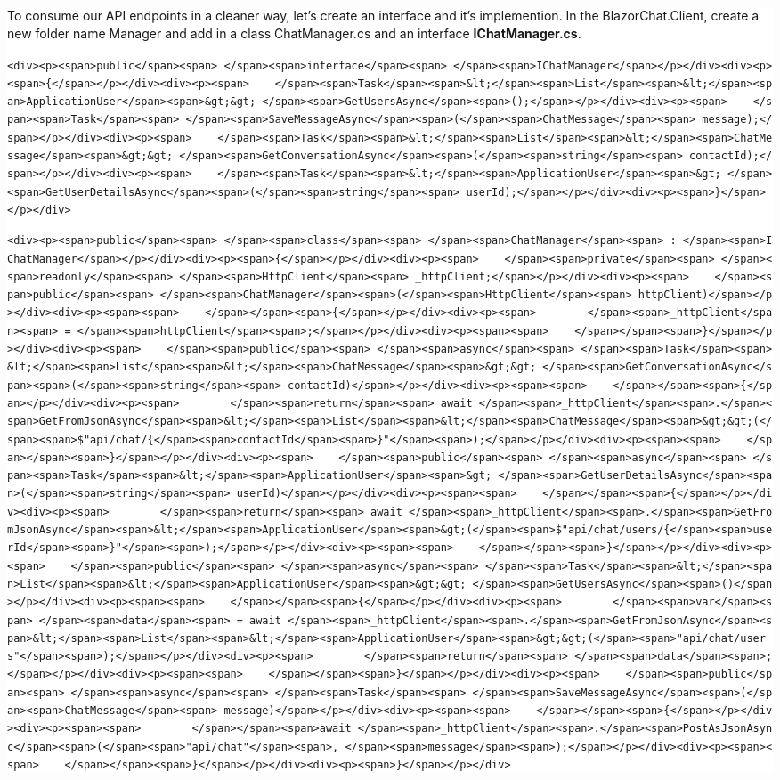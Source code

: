 To consume our API endpoints in a cleaner way, let’s create an interface and it’s implemention. In the BlazorChat.Client, create a new folder name Manager and add in a class ChatManager.cs and an interface **IChatManager.cs**.

```
<div><p><span>public</span><span> </span><span>interface</span><span> </span><span>IChatManager</span></p></div><div><p><span>{</span></p></div><div><p><span>    </span><span>Task</span><span>&lt;</span><span>List</span><span>&lt;</span><span>ApplicationUser</span><span>&gt;&gt; </span><span>GetUsersAsync</span><span>();</span></p></div><div><p><span>    </span><span>Task</span><span> </span><span>SaveMessageAsync</span><span>(</span><span>ChatMessage</span><span> message);</span></p></div><div><p><span>    </span><span>Task</span><span>&lt;</span><span>List</span><span>&lt;</span><span>ChatMessage</span><span>&gt;&gt; </span><span>GetConversationAsync</span><span>(</span><span>string</span><span> contactId);</span></p></div><div><p><span>    </span><span>Task</span><span>&lt;</span><span>ApplicationUser</span><span>&gt; </span><span>GetUserDetailsAsync</span><span>(</span><span>string</span><span> userId);</span></p></div><div><p><span>}</span></p></div>
```

```
<div><p><span>public</span><span> </span><span>class</span><span> </span><span>ChatManager</span><span> : </span><span>IChatManager</span></p></div><div><p><span>{</span></p></div><div><p><span>    </span><span>private</span><span> </span><span>readonly</span><span> </span><span>HttpClient</span><span> _httpClient;</span></p></div><div><p><span>    </span><span>public</span><span> </span><span>ChatManager</span><span>(</span><span>HttpClient</span><span> httpClient)</span></p></div><div><p><span><span>    </span></span><span>{</span></p></div><div><p><span>        </span><span>_httpClient</span><span> = </span><span>httpClient</span><span>;</span></p></div><div><p><span><span>    </span></span><span>}</span></p></div><div><p><span>    </span><span>public</span><span> </span><span>async</span><span> </span><span>Task</span><span>&lt;</span><span>List</span><span>&lt;</span><span>ChatMessage</span><span>&gt;&gt; </span><span>GetConversationAsync</span><span>(</span><span>string</span><span> contactId)</span></p></div><div><p><span><span>    </span></span><span>{</span></p></div><div><p><span>        </span><span>return</span><span> await </span><span>_httpClient</span><span>.</span><span>GetFromJsonAsync</span><span>&lt;</span><span>List</span><span>&lt;</span><span>ChatMessage</span><span>&gt;&gt;(</span><span>$"api/chat/{</span><span>contactId</span><span>}"</span><span>);</span></p></div><div><p><span><span>    </span></span><span>}</span></p></div><div><p><span>    </span><span>public</span><span> </span><span>async</span><span> </span><span>Task</span><span>&lt;</span><span>ApplicationUser</span><span>&gt; </span><span>GetUserDetailsAsync</span><span>(</span><span>string</span><span> userId)</span></p></div><div><p><span><span>    </span></span><span>{</span></p></div><div><p><span>        </span><span>return</span><span> await </span><span>_httpClient</span><span>.</span><span>GetFromJsonAsync</span><span>&lt;</span><span>ApplicationUser</span><span>&gt;(</span><span>$"api/chat/users/{</span><span>userId</span><span>}"</span><span>);</span></p></div><div><p><span><span>    </span></span><span>}</span></p></div><div><p><span>    </span><span>public</span><span> </span><span>async</span><span> </span><span>Task</span><span>&lt;</span><span>List</span><span>&lt;</span><span>ApplicationUser</span><span>&gt;&gt; </span><span>GetUsersAsync</span><span>()</span></p></div><div><p><span><span>    </span></span><span>{</span></p></div><div><p><span>        </span><span>var</span><span> </span><span>data</span><span> = await </span><span>_httpClient</span><span>.</span><span>GetFromJsonAsync</span><span>&lt;</span><span>List</span><span>&lt;</span><span>ApplicationUser</span><span>&gt;&gt;(</span><span>"api/chat/users"</span><span>);</span></p></div><div><p><span>        </span><span>return</span><span> </span><span>data</span><span>;</span></p></div><div><p><span><span>    </span></span><span>}</span></p></div><div><p><span>    </span><span>public</span><span> </span><span>async</span><span> </span><span>Task</span><span> </span><span>SaveMessageAsync</span><span>(</span><span>ChatMessage</span><span> message)</span></p></div><div><p><span><span>    </span></span><span>{</span></p></div><div><p><span><span>        </span></span><span>await </span><span>_httpClient</span><span>.</span><span>PostAsJsonAsync</span><span>(</span><span>"api/chat"</span><span>, </span><span>message</span><span>);</span></p></div><div><p><span><span>    </span></span><span>}</span></p></div><div><p><span>}</span></p></div>
```
